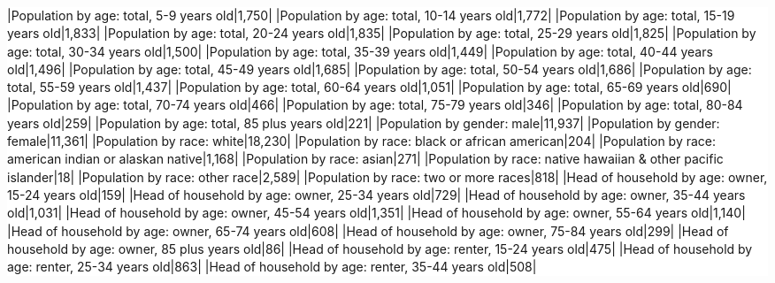 |Population by age: total, 5-9 years old|1,750|
|Population by age: total, 10-14 years old|1,772|
|Population by age: total, 15-19 years old|1,833|
|Population by age: total, 20-24 years old|1,835|
|Population by age: total, 25-29 years old|1,825|
|Population by age: total, 30-34 years old|1,500|
|Population by age: total, 35-39 years old|1,449|
|Population by age: total, 40-44 years old|1,496|
|Population by age: total, 45-49 years old|1,685|
|Population by age: total, 50-54 years old|1,686|
|Population by age: total, 55-59 years old|1,437|
|Population by age: total, 60-64 years old|1,051|
|Population by age: total, 65-69 years old|690|
|Population by age: total, 70-74 years old|466|
|Population by age: total, 75-79 years old|346|
|Population by age: total, 80-84 years old|259|
|Population by age: total, 85 plus years old|221|
|Population by gender: male|11,937|
|Population by gender: female|11,361|
|Population by race: white|18,230|
|Population by race: black or african american|204|
|Population by race: american indian or alaskan native|1,168|
|Population by race: asian|271|
|Population by race: native hawaiian & other pacific islander|18|
|Population by race: other race|2,589|
|Population by race: two or more races|818|
|Head of household by age: owner, 15-24 years old|159|
|Head of household by age: owner, 25-34 years old|729|
|Head of household by age: owner, 35-44 years old|1,031|
|Head of household by age: owner, 45-54 years old|1,351|
|Head of household by age: owner, 55-64 years old|1,140|
|Head of household by age: owner, 65-74 years old|608|
|Head of household by age: owner, 75-84 years old|299|
|Head of household by age: owner, 85 plus years old|86|
|Head of household by age: renter, 15-24 years old|475|
|Head of household by age: renter, 25-34 years old|863|
|Head of household by age: renter, 35-44 years old|508|